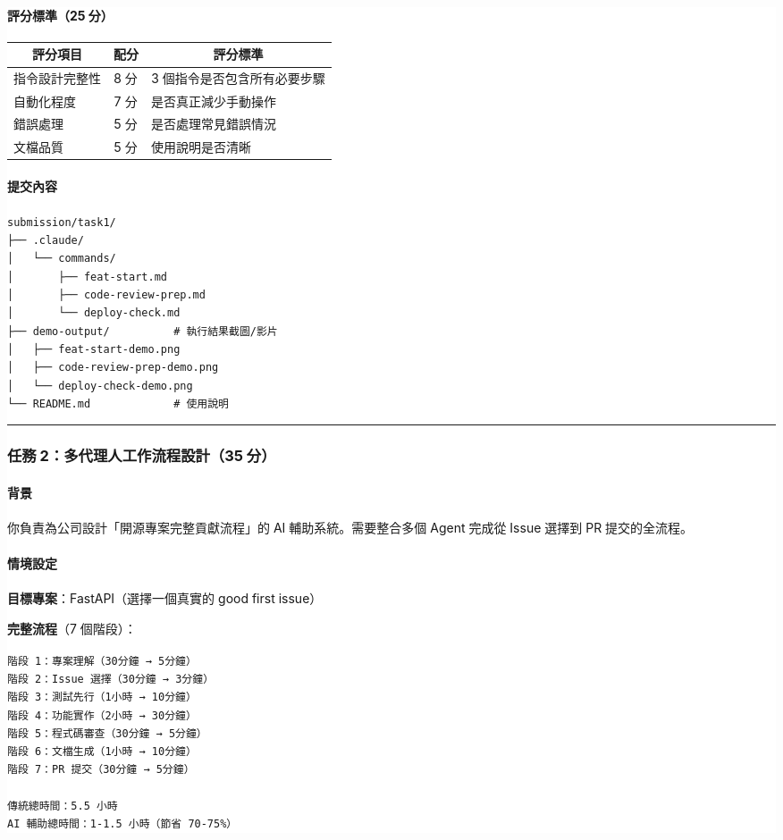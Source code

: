 #### 評分標準（25 分）

| 評分項目 | 配分 | 評分標準 |
|---------|------|----------|
| 指令設計完整性 | 8 分 | 3 個指令是否包含所有必要步驟 |
| 自動化程度 | 7 分 | 是否真正減少手動操作 |
| 錯誤處理 | 5 分 | 是否處理常見錯誤情況 |
| 文檔品質 | 5 分 | 使用說明是否清晰 |

#### 提交內容

```
submission/task1/
├── .claude/
│   └── commands/
│       ├── feat-start.md
│       ├── code-review-prep.md
│       └── deploy-check.md
├── demo-output/          # 執行結果截圖/影片
│   ├── feat-start-demo.png
│   ├── code-review-prep-demo.png
│   └── deploy-check-demo.png
└── README.md             # 使用說明
```

---

### 任務 2：多代理人工作流程設計（35 分）

#### 背景

你負責為公司設計「開源專案完整貢獻流程」的 AI 輔助系統。需要整合多個 Agent 完成從 Issue 選擇到 PR 提交的全流程。

#### 情境設定

**目標專案**：FastAPI（選擇一個真實的 good first issue）

**完整流程**（7 個階段）：

```
階段 1：專案理解（30分鐘 → 5分鐘）
階段 2：Issue 選擇（30分鐘 → 3分鐘）
階段 3：測試先行（1小時 → 10分鐘）
階段 4：功能實作（2小時 → 30分鐘）
階段 5：程式碼審查（30分鐘 → 5分鐘）
階段 6：文檔生成（1小時 → 10分鐘）
階段 7：PR 提交（30分鐘 → 5分鐘）

傳統總時間：5.5 小時
AI 輔助總時間：1-1.5 小時（節省 70-75%）
```
